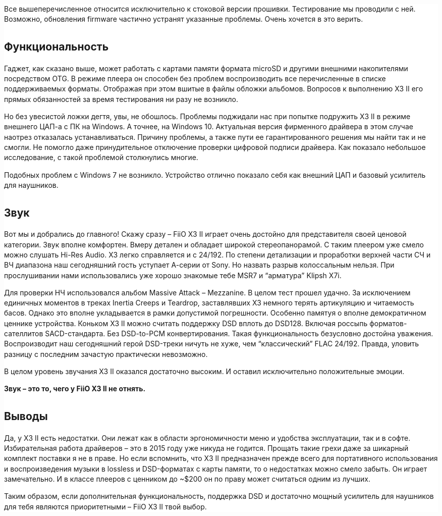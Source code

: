 Все вышеперечисленное относится исключительно к стоковой версии прошивки. Тестирование мы проводили с ней. Возможно, обновления firmware частично устранят указанные проблемы. Очень хочется в это верить.

## Функциональность

Гаджет, как сказано выше, может работать с картами памяти формата microSD и другими внешними накопителями посредством OTG. В режиме плеера он способен без проблем воспроизводить все перечисленные в списке поддерживаемых форматы. Отображая при этом вшитые в файлы обложки альбомов. Вопросов к выполнению X3 II его прямых обязанностей за время тестирования ни разу не возникло.

Но без увесистой ложки дегтя, увы, не обошлось. Проблемы поджидали нас при попытке подружить X3 II в режиме внешнего ЦАП-а с ПК на Windows. А точнее, на Windows 10. Актуальная версия фирменного драйвера в этом случае наотрез отказалась устанавливаться. Причину проблемы, а также пути ее гарантированного решения мы найти так и не смогли. Не помогло даже принудительное отключение проверки цифровой подписи драйвера. Как показало небольшое исследование, с такой проблемой столкнулись многие.

Подобных проблем с Windows 7 не возникло. Устройство отлично показало себя как внешний ЦАП и базовый усилитель для наушников.

## Звук

Вот мы и добрались до главного! Скажу сразу – FiiO X3 II играет очень достойно для представителя своей ценовой категории. Звук вполне комфортен. Вмеру детален и обладает широкой стереопанорамой. С таким плеером уже смело можно слушать Hi-Res Audio. X3 легко справляется и с 24/192. По степени детализации и проработки верхней части СЧ и ВЧ диапазона наш сегодняшний гость уступает А-серии от Sony. Но назвать разрыв колоссальным нельзя. При прослушивании нами использовались уже хорошо знакомые тебе MSR7 и “арматура” Klipsh X7i.

Для проверки НЧ использовался альбом Massive Attack – Mezzanine. В целом тест прошел удачно. За исключением единичных моментов в треках Inertia Creeps и Teardrop, заставлявших X3 немного терять артикуляцию и читаемость басов. Однако это вполне укладывается в рамки допустимой погрешности. Особенно памятуя о вполне демократичном ценнике устройства. Коньком X3 II можно считать поддержку DSD вплоть до DSD128. Включая россыпь форматов-сателлитов SACD-стандарта. Без DSD-to-PCM конвертирования. Такая функциональность безусловно достойна уважения. Воспроизводит наш сегодняшний герой DSD-треки ничуть не хуже, чем “классический” FLAC 24/192. Правда, уловить разницу с последним зачастую практически невозможно.

В целом уровень звучания X3 II оказался достаточно высоким. И оставил исключительно положительные эмоции.

**Звук – это то, чего у FiiO X3 II не отнять.**

## Выводы

Да, у X3 II есть недостатки. Они лежат как в области эргономичности меню и удобства эксплуатации, так и в софте. Избирательная работа драйверов – это в 2015 году уже никуда не годится. Прощать такие грехи даже за шикарный комплект поставки я не в праве. Но если вспомнить, что X3 II предназначен прежде всего для портативного использования и воспроизведения музыки в lossless и DSD-форматах с карты памяти, то о недостатках можно смело забыть. Он играет замечательно. И в классе плееров с ценником до ~$200 он по праву может считаться одним из лучших.

Таким образом, если дополнительная функциональность, поддержка DSD и достаточно мощный усилитель для наушников для тебя являются приоритетными – FiiO X3 II твой выбор.
